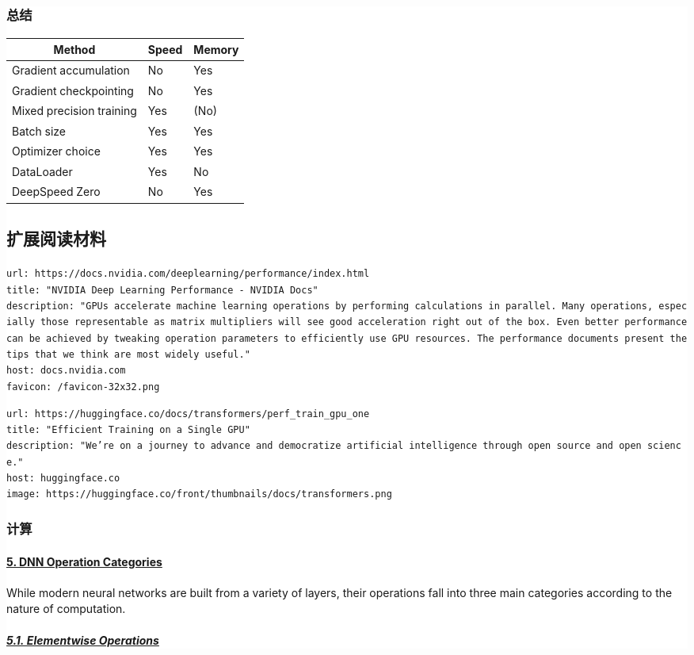 ### 总结   
  
| Method                   | Speed | Memory |  
| ------------------------ | ----- | ------ |  
| Gradient accumulation    | No    | Yes    |  
| Gradient checkpointing   | No    | Yes    |  
| Mixed precision training | Yes   | (No)   |  
| Batch size               | Yes   | Yes    |  
| Optimizer choice         | Yes   | Yes    |  
| DataLoader               | Yes   | No     |  
| DeepSpeed Zero           | No    | Yes    |  
  
  
  
## 扩展阅读材料   
  
```cardlink  
url: https://docs.nvidia.com/deeplearning/performance/index.html  
title: "NVIDIA Deep Learning Performance - NVIDIA Docs"  
description: "GPUs accelerate machine learning operations by performing calculations in parallel. Many operations, especially those representable as matrix multipliers will see good acceleration right out of the box. Even better performance can be achieved by tweaking operation parameters to efficiently use GPU resources. The performance documents present the tips that we think are most widely useful."  
host: docs.nvidia.com  
favicon: /favicon-32x32.png  
```  
  
  
```cardlink  
url: https://huggingface.co/docs/transformers/perf_train_gpu_one  
title: "Efficient Training on a Single GPU"  
description: "We’re on a journey to advance and democratize artificial intelligence through open source and open science."  
host: huggingface.co  
image: https://huggingface.co/front/thumbnails/docs/transformers.png  
```  
### 计算   
#### [5. DNN Operation Categories](https://docs.nvidia.com/deeplearning/performance/dl-performance-gpu-background/index.html#dnn-op-cat)  
  
While modern neural networks are built from a variety of layers, their operations fall into three main categories according to the nature of computation.  
  
##### [5.1. Elementwise Operations](https://docs.nvidia.com/deeplearning/performance/dl-performance-gpu-background/index.html#element-op)  
  